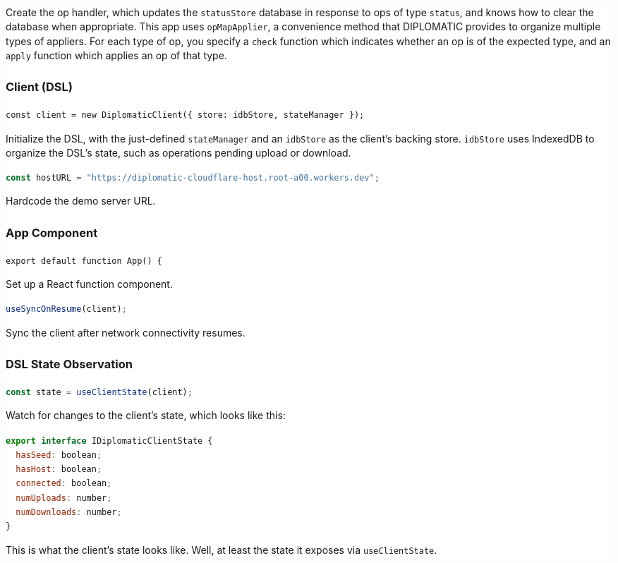 ```tsx
```

Create the op handler, which updates the `statusStore` database in response to ops of type `status`, and knows how to clear the database when appropriate. This app uses `opMapApplier`, a convenience method that DIPLOMATIC provides to organize multiple types of appliers. For each type of op, you specify a `check` function which indicates whether an op is of the expected type, and an `apply` function which applies an op of that type.

### Client (DSL)

```tsx
const client = new DiplomaticClient({ store: idbStore, stateManager });
```

Initialize the DSL, with the just-defined `stateManager` and an `idbStore` as the client’s backing store. `idbStore` uses IndexedDB to organize the DSL’s state, such as operations pending upload or download.

```jsx
const hostURL = "https://diplomatic-cloudflare-host.root-a00.workers.dev";
```

Hardcode the demo server URL.

### App Component

```tsx
export default function App() {
```

Set up a React function component.

```jsx
useSyncOnResume(client);
```

Sync the client after network connectivity resumes.

### DSL State Observation

```jsx
const state = useClientState(client);
```

Watch for changes to the client’s state, which looks like this:

```jsx
export interface IDiplomaticClientState {
  hasSeed: boolean;
  hasHost: boolean;
  connected: boolean;
  numUploads: number;
  numDownloads: number;
}
```

This is what the client’s state looks like. Well, at least the state it exposes via `useClientState`.
